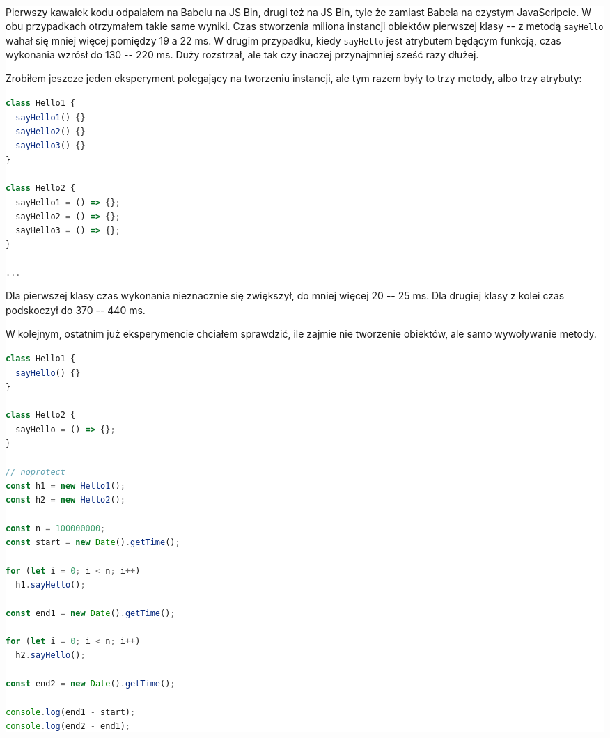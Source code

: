 Pierwszy kawałek kodu odpalałem na Babelu na [JS Bin](https://jsbin.com), drugi też na JS Bin, tyle że zamiast Babela na czystym JavaScripcie.
W obu przypadkach otrzymałem takie same wyniki.
Czas stworzenia miliona instancji obiektów pierwszej klasy -- z metodą `sayHello` wahał się mniej więcej pomiędzy 19 a 22 ms.
W drugim przypadku, kiedy `sayHello` jest atrybutem będącym funkcją, czas wykonania wzrósł do 130 -- 220 ms.
Duży rozstrzał, ale tak czy inaczej przynajmniej sześć razy dłużej.

Zrobiłem jeszcze jeden eksperyment polegający na tworzeniu instancji, ale tym razem były to trzy metody, albo trzy atrybuty:

```javascript
class Hello1 {
  sayHello1() {}
  sayHello2() {}
  sayHello3() {}
}

class Hello2 {
  sayHello1 = () => {};
  sayHello2 = () => {};
  sayHello3 = () => {};
}

...
```

Dla pierwszej klasy czas wykonania nieznacznie się zwiększył, do mniej więcej 20 -- 25 ms.
Dla drugiej klasy z kolei czas podskoczył do 370 -- 440 ms.

W kolejnym, ostatnim już eksperymencie chciałem sprawdzić, ile zajmie nie tworzenie obiektów, ale samo wywoływanie metody.

```javascript
class Hello1 {
  sayHello() {}
}

class Hello2 {
  sayHello = () => {};
}

// noprotect
const h1 = new Hello1();
const h2 = new Hello2();

const n = 100000000;
const start = new Date().getTime();

for (let i = 0; i < n; i++)
  h1.sayHello();

const end1 = new Date().getTime();

for (let i = 0; i < n; i++)
  h2.sayHello();

const end2 = new Date().getTime();

console.log(end1 - start);
console.log(end2 - end1);
```
